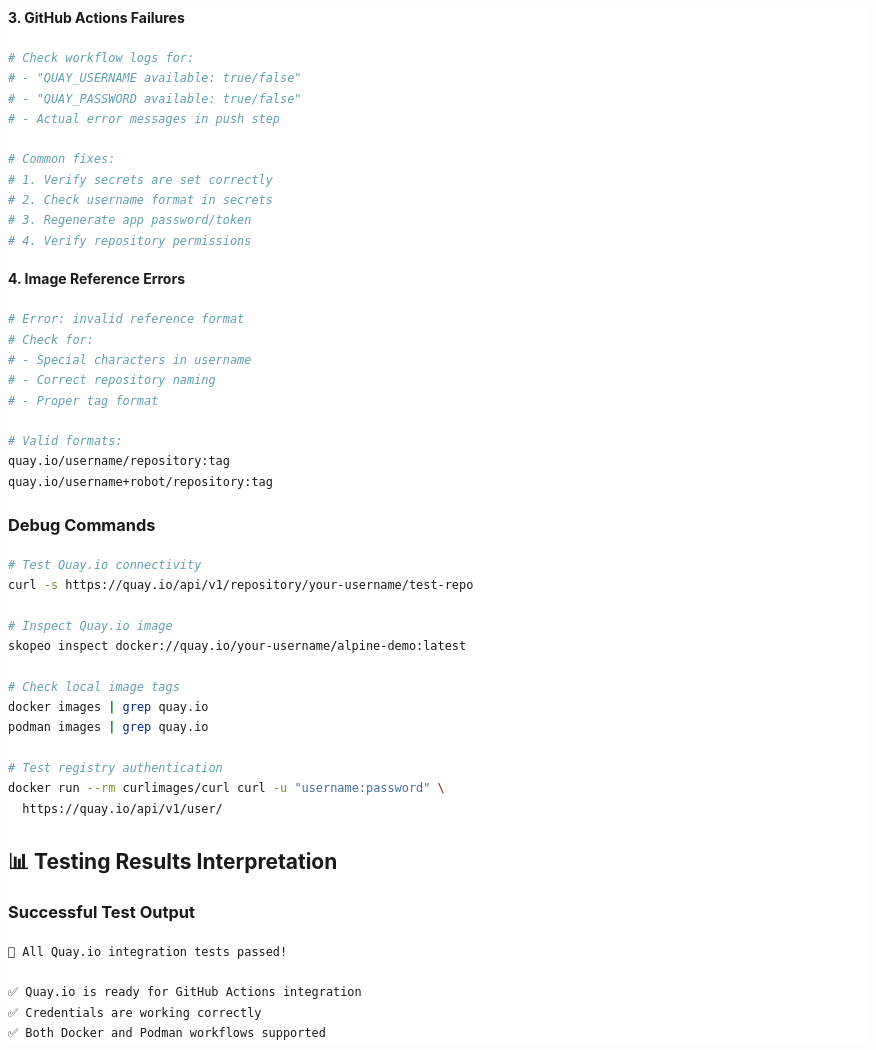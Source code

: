#### 3. GitHub Actions Failures

```bash
# Check workflow logs for:
# - "QUAY_USERNAME available: true/false"
# - "QUAY_PASSWORD available: true/false"  
# - Actual error messages in push step

# Common fixes:
# 1. Verify secrets are set correctly
# 2. Check username format in secrets
# 3. Regenerate app password/token
# 4. Verify repository permissions
```

#### 4. Image Reference Errors

```bash
# Error: invalid reference format
# Check for:
# - Special characters in username
# - Correct repository naming
# - Proper tag format

# Valid formats:
quay.io/username/repository:tag
quay.io/username+robot/repository:tag
```

### Debug Commands

```bash
# Test Quay.io connectivity
curl -s https://quay.io/api/v1/repository/your-username/test-repo

# Inspect Quay.io image
skopeo inspect docker://quay.io/your-username/alpine-demo:latest

# Check local image tags
docker images | grep quay.io
podman images | grep quay.io

# Test registry authentication
docker run --rm curlimages/curl curl -u "username:password" \
  https://quay.io/api/v1/user/
```

## 📊 Testing Results Interpretation

### Successful Test Output

```
🎉 All Quay.io integration tests passed!

✅ Quay.io is ready for GitHub Actions integration
✅ Credentials are working correctly  
✅ Both Docker and Podman workflows supported
```
